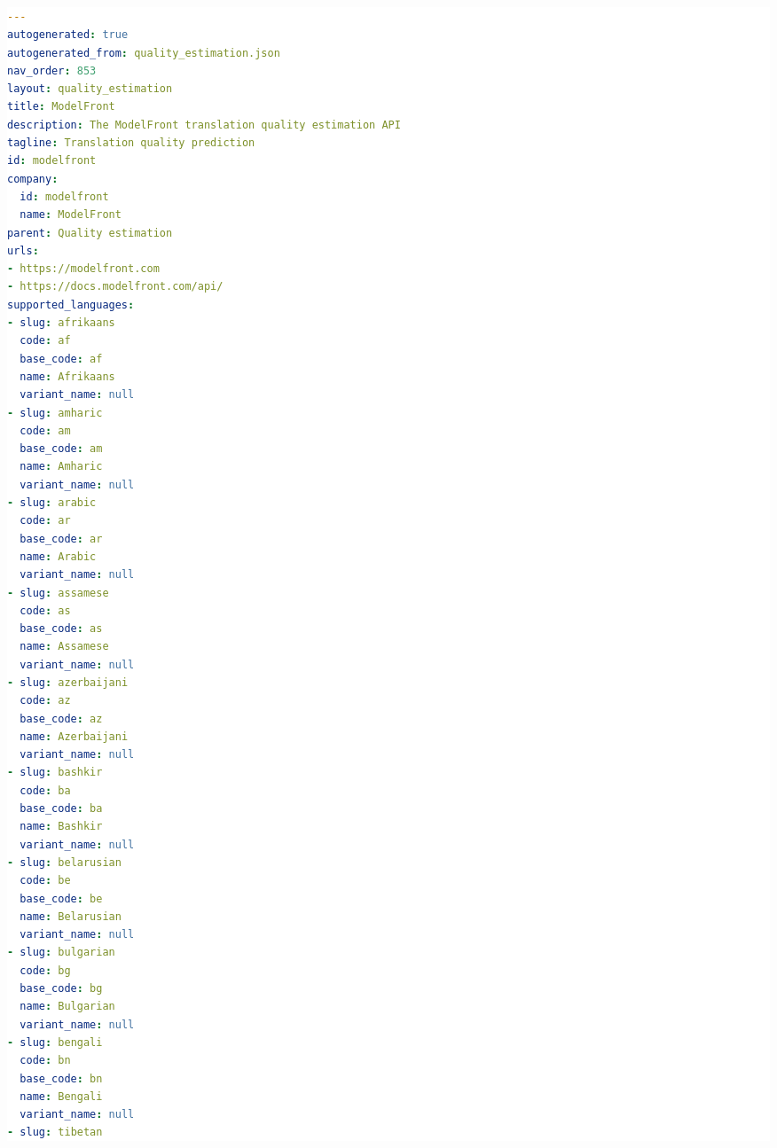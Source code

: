 ```yaml
---
autogenerated: true
autogenerated_from: quality_estimation.json
nav_order: 853
layout: quality_estimation
title: ModelFront
description: The ModelFront translation quality estimation API
tagline: Translation quality prediction
id: modelfront
company:
  id: modelfront
  name: ModelFront
parent: Quality estimation
urls:
- https://modelfront.com
- https://docs.modelfront.com/api/
supported_languages:
- slug: afrikaans
  code: af
  base_code: af
  name: Afrikaans
  variant_name: null
- slug: amharic
  code: am
  base_code: am
  name: Amharic
  variant_name: null
- slug: arabic
  code: ar
  base_code: ar
  name: Arabic
  variant_name: null
- slug: assamese
  code: as
  base_code: as
  name: Assamese
  variant_name: null
- slug: azerbaijani
  code: az
  base_code: az
  name: Azerbaijani
  variant_name: null
- slug: bashkir
  code: ba
  base_code: ba
  name: Bashkir
  variant_name: null
- slug: belarusian
  code: be
  base_code: be
  name: Belarusian
  variant_name: null
- slug: bulgarian
  code: bg
  base_code: bg
  name: Bulgarian
  variant_name: null
- slug: bengali
  code: bn
  base_code: bn
  name: Bengali
  variant_name: null
- slug: tibetan
```